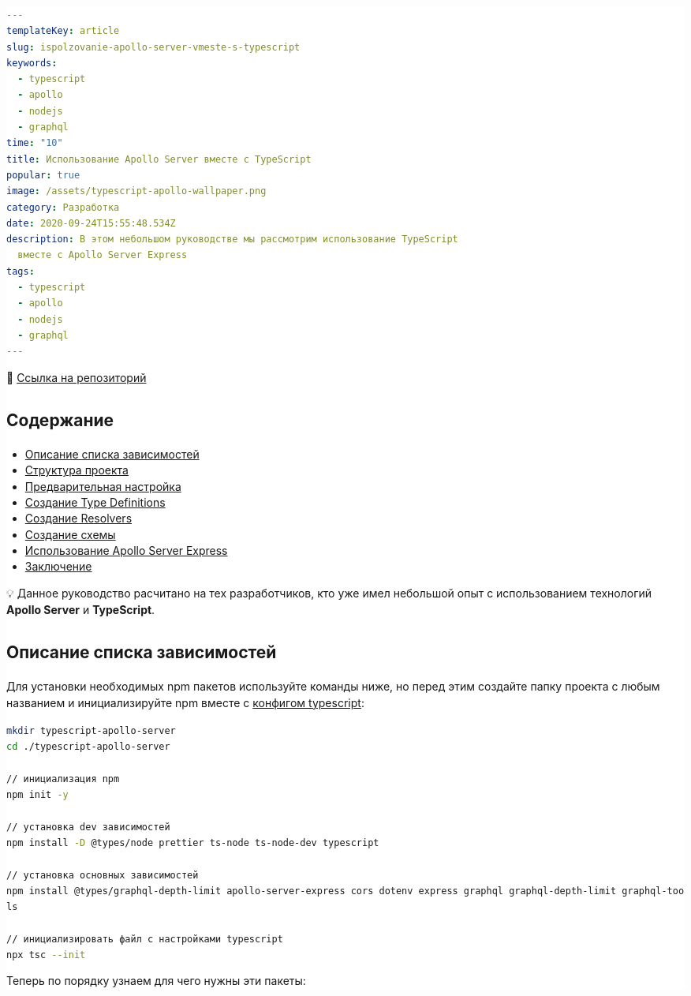 ```yaml
---
templateKey: article
slug: ispolzovanie-apollo-server-vmeste-s-typescript
keywords:
  - typescript
  - apollo
  - nodejs
  - graphql
time: "10"
title: Использование Apollo Server вместе с TypeScript
popular: true
image: /assets/typescript-apollo-wallpaper.png
category: Разработка
date: 2020-09-24T15:55:48.534Z
description: В этом небольшом руководстве мы рассмотрим использование TypeScript
  вместе с Apollo Server Express
tags:
  - typescript
  - apollo
  - nodejs
  - graphql
---
```


🔗 [Ссылка на репозиторий](https://github.com/sergeyyarkov/ts-apollo-express-setup)

## Содержание

* [Описание списка зависимостей](#Описание-списка-зависимостей)
* [Структура проекта](#Структура-проекта)
* [Предварительная настройка](#Предварительная-настройка)
* [Создание Type Definitions](#Создание-Type-Definitions)
* [Создание Resolvers](#Создание-Resolvers)
* [Создание схемы](#Создание-схемы)
* [Использование Apollo Server Express](#Использование-Apollo-Server-Express)
* [Заключение](#Заключение)

💡 Данное руководство расчитано на тех разработчиков, кто уже имел небольшой опыт с использованием технологий **Apollo Server** и **TypeScript**.

## Описание списка зависимостей

Для установки необходимых npm пакетов используйте команды ниже, но перед этим создайте папку проекта с любым названием и инициализируйте npm вместе с [конфигом typescript](https://www.typescriptlang.org/docs/handbook/compiler-options.html):

```bash 
mkdir typescript-apollo-server
cd ./typescript-apollo-server

// инициализация npm
npm init -y 

// установка dev зависимостей
npm install -D @types/node prettier ts-node ts-node-dev typescript

// установка основных зависимостей
npm install @types/graphql-depth-limit apollo-server-express cors dotenv express graphql graphql-depth-limit graphql-tools 

// инициализировать файл с настройками typescript
npx tsc --init
```
Теперь по порядку узнаем для чего нужны эти пакеты: